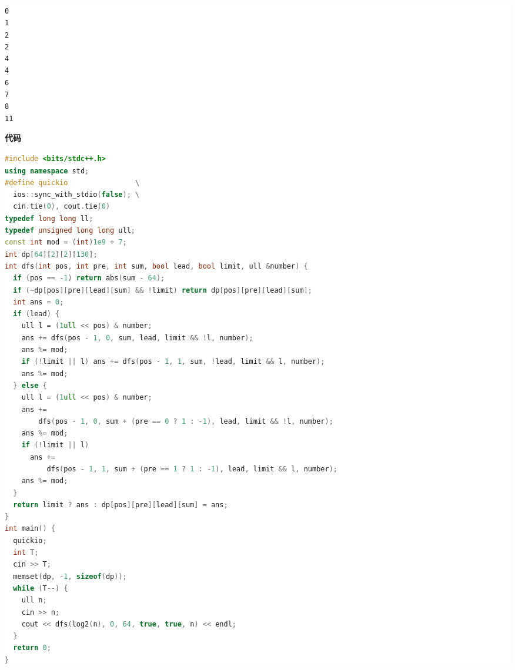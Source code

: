 ```
0
1
2
2
4
4
6
7
8
11
```

**代码**

```c++
#include <bits/stdc++.h>
using namespace std;
#define quickio                \
  ios::sync_with_stdio(false); \
  cin.tie(0), cout.tie(0)
typedef long long ll;
typedef unsigned long long ull;
const int mod = (int)1e9 + 7;
int dp[64][2][2][130];
int dfs(int pos, int pre, int sum, bool lead, bool limit, ull &number) {
  if (pos == -1) return abs(sum - 64);
  if (~dp[pos][pre][lead][sum] && !limit) return dp[pos][pre][lead][sum];
  int ans = 0;
  if (lead) {
    ull l = (1ull << pos) & number;
    ans += dfs(pos - 1, 0, sum, lead, limit && !l, number);
    ans %= mod;
    if (!limit || l) ans += dfs(pos - 1, 1, sum, !lead, limit && l, number);
    ans %= mod;
  } else {
    ull l = (1ull << pos) & number;
    ans +=
        dfs(pos - 1, 0, sum + (pre == 0 ? 1 : -1), lead, limit && !l, number);
    ans %= mod;
    if (!limit || l)
      ans +=
          dfs(pos - 1, 1, sum + (pre == 1 ? 1 : -1), lead, limit && l, number);
    ans %= mod;
  }
  return limit ? ans : dp[pos][pre][lead][sum] = ans;
}
int main() {
  quickio;
  int T;
  cin >> T;
  memset(dp, -1, sizeof(dp));
  while (T--) {
    ull n;
    cin >> n;
    cout << dfs(log2(n), 0, 64, true, true, n) << endl;
  }
  return 0;
}
```

